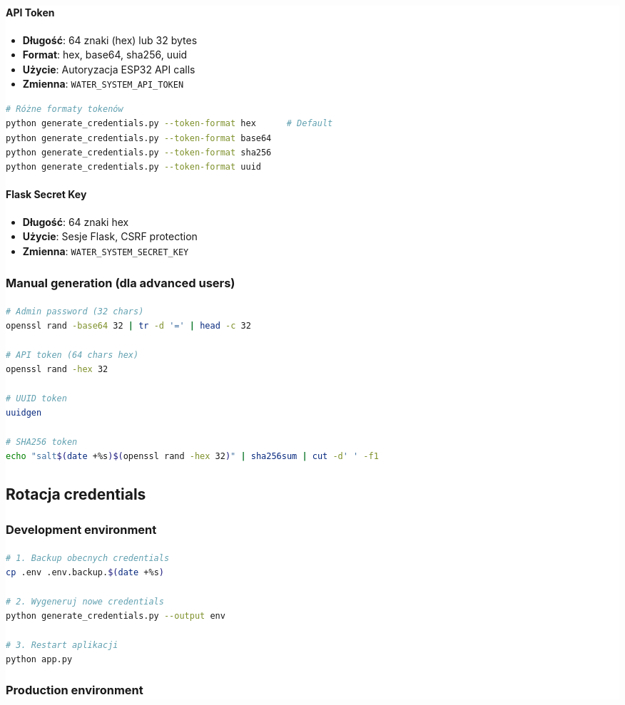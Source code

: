 #### API Token
- **Długość**: 64 znaki (hex) lub 32 bytes
- **Format**: hex, base64, sha256, uuid
- **Użycie**: Autoryzacja ESP32 API calls
- **Zmienna**: `WATER_SYSTEM_API_TOKEN`

```bash
# Różne formaty tokenów
python generate_credentials.py --token-format hex      # Default
python generate_credentials.py --token-format base64
python generate_credentials.py --token-format sha256
python generate_credentials.py --token-format uuid
```

#### Flask Secret Key
- **Długość**: 64 znaki hex
- **Użycie**: Sesje Flask, CSRF protection
- **Zmienna**: `WATER_SYSTEM_SECRET_KEY`

### Manual generation (dla advanced users)

```bash
# Admin password (32 chars)
openssl rand -base64 32 | tr -d '=' | head -c 32

# API token (64 chars hex)
openssl rand -hex 32

# UUID token
uuidgen

# SHA256 token
echo "salt$(date +%s)$(openssl rand -hex 32)" | sha256sum | cut -d' ' -f1
```

## Rotacja credentials

### Development environment

```bash
# 1. Backup obecnych credentials
cp .env .env.backup.$(date +%s)

# 2. Wygeneruj nowe credentials
python generate_credentials.py --output env

# 3. Restart aplikacji
python app.py
```

### Production environment
